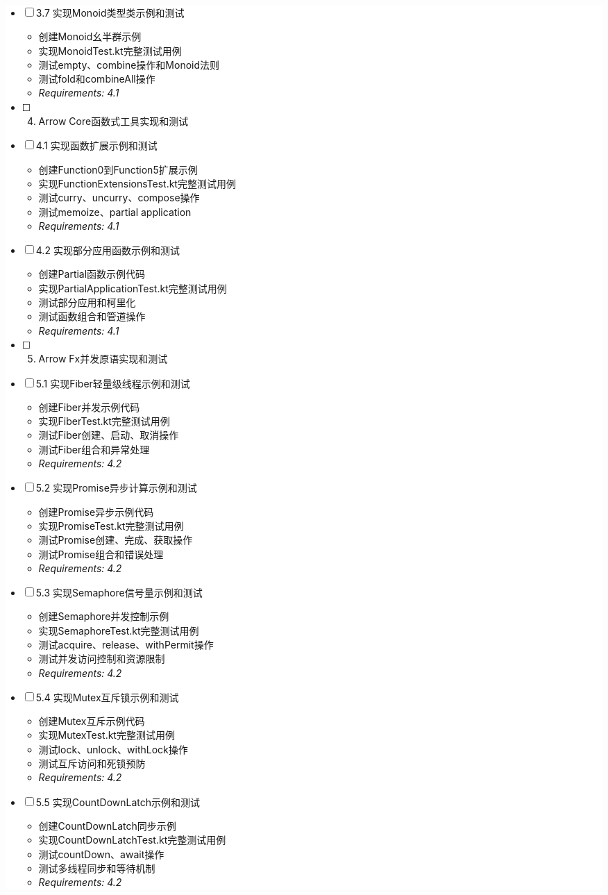 - [ ] 3.7 实现Monoid类型类示例和测试
  - 创建Monoid幺半群示例
  - 实现MonoidTest.kt完整测试用例
  - 测试empty、combine操作和Monoid法则
  - 测试fold和combineAll操作
  - _Requirements: 4.1_

- [ ] 4. Arrow Core函数式工具实现和测试

- [ ] 4.1 实现函数扩展示例和测试
  - 创建Function0到Function5扩展示例
  - 实现FunctionExtensionsTest.kt完整测试用例
  - 测试curry、uncurry、compose操作
  - 测试memoize、partial application
  - _Requirements: 4.1_

- [ ] 4.2 实现部分应用函数示例和测试
  - 创建Partial函数示例代码
  - 实现PartialApplicationTest.kt完整测试用例
  - 测试部分应用和柯里化
  - 测试函数组合和管道操作
  - _Requirements: 4.1_

- [ ] 5. Arrow Fx并发原语实现和测试

- [ ] 5.1 实现Fiber轻量级线程示例和测试
  - 创建Fiber并发示例代码
  - 实现FiberTest.kt完整测试用例
  - 测试Fiber创建、启动、取消操作
  - 测试Fiber组合和异常处理
  - _Requirements: 4.2_

- [ ] 5.2 实现Promise异步计算示例和测试
  - 创建Promise异步示例代码
  - 实现PromiseTest.kt完整测试用例
  - 测试Promise创建、完成、获取操作
  - 测试Promise组合和错误处理
  - _Requirements: 4.2_

- [ ] 5.3 实现Semaphore信号量示例和测试
  - 创建Semaphore并发控制示例
  - 实现SemaphoreTest.kt完整测试用例
  - 测试acquire、release、withPermit操作
  - 测试并发访问控制和资源限制
  - _Requirements: 4.2_

- [ ] 5.4 实现Mutex互斥锁示例和测试
  - 创建Mutex互斥示例代码
  - 实现MutexTest.kt完整测试用例
  - 测试lock、unlock、withLock操作
  - 测试互斥访问和死锁预防
  - _Requirements: 4.2_

- [ ] 5.5 实现CountDownLatch示例和测试
  - 创建CountDownLatch同步示例
  - 实现CountDownLatchTest.kt完整测试用例
  - 测试countDown、await操作
  - 测试多线程同步和等待机制
  - _Requirements: 4.2_
